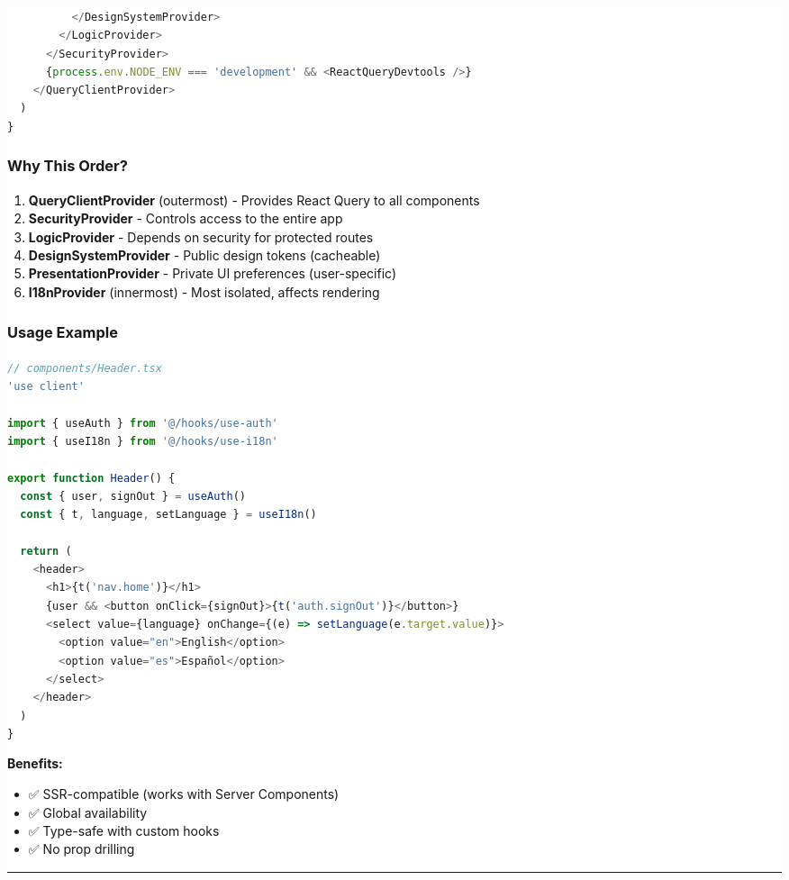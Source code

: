 ```typescript
          </DesignSystemProvider>
        </LogicProvider>
      </SecurityProvider>
      {process.env.NODE_ENV === 'development' && <ReactQueryDevtools />}
    </QueryClientProvider>
  )
}
```

### Why This Order?

1. **QueryClientProvider** (outermost) - Provides React Query to all components
2. **SecurityProvider** - Controls access to the entire app
3. **LogicProvider** - Depends on security for protected routes
4. **DesignSystemProvider** - Public design tokens (cacheable)
5. **PresentationProvider** - Private UI preferences (user-specific)
6. **I18nProvider** (innermost) - Most isolated, affects rendering

### Usage Example

```typescript
// components/Header.tsx
'use client'

import { useAuth } from '@/hooks/use-auth'
import { useI18n } from '@/hooks/use-i18n'

export function Header() {
  const { user, signOut } = useAuth()
  const { t, language, setLanguage } = useI18n()

  return (
    <header>
      <h1>{t('nav.home')}</h1>
      {user && <button onClick={signOut}>{t('auth.signOut')}</button>}
      <select value={language} onChange={(e) => setLanguage(e.target.value)}>
        <option value="en">English</option>
        <option value="es">Español</option>
      </select>
    </header>
  )
}
```

**Benefits:**
- ✅ SSR-compatible (works with Server Components)
- ✅ Global availability
- ✅ Type-safe with custom hooks
- ✅ No prop drilling

---
